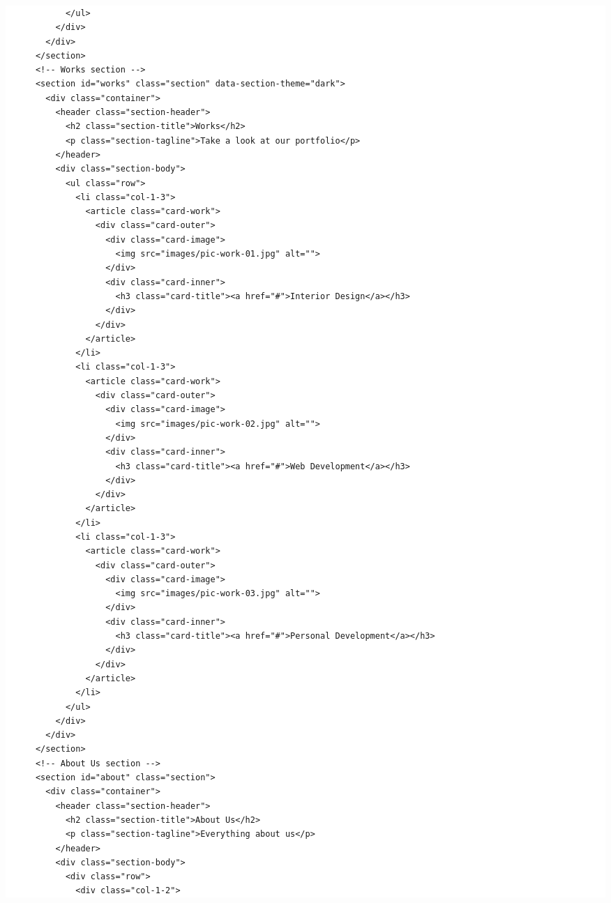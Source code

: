 ```
            </ul>
          </div>
        </div>
      </section>
      <!-- Works section -->
      <section id="works" class="section" data-section-theme="dark">
        <div class="container">
          <header class="section-header">
            <h2 class="section-title">Works</h2>
            <p class="section-tagline">Take a look at our portfolio</p>
          </header>
          <div class="section-body">
            <ul class="row">
              <li class="col-1-3">
                <article class="card-work">
                  <div class="card-outer">
                    <div class="card-image">
                      <img src="images/pic-work-01.jpg" alt="">
                    </div>
                    <div class="card-inner">
                      <h3 class="card-title"><a href="#">Interior Design</a></h3>
                    </div>
                  </div>
                </article>
              </li>
              <li class="col-1-3">
                <article class="card-work">
                  <div class="card-outer">
                    <div class="card-image">
                      <img src="images/pic-work-02.jpg" alt="">
                    </div>
                    <div class="card-inner">
                      <h3 class="card-title"><a href="#">Web Development</a></h3>
                    </div>
                  </div>
                </article>
              </li>
              <li class="col-1-3">
                <article class="card-work">
                  <div class="card-outer">
                    <div class="card-image">
                      <img src="images/pic-work-03.jpg" alt="">
                    </div>
                    <div class="card-inner">
                      <h3 class="card-title"><a href="#">Personal Development</a></h3>
                    </div>
                  </div>
                </article>
              </li>
            </ul>
          </div>
        </div>
      </section>
      <!-- About Us section -->
      <section id="about" class="section">
        <div class="container">
          <header class="section-header">
            <h2 class="section-title">About Us</h2>
            <p class="section-tagline">Everything about us</p>
          </header>
          <div class="section-body">
            <div class="row">
              <div class="col-1-2">
```